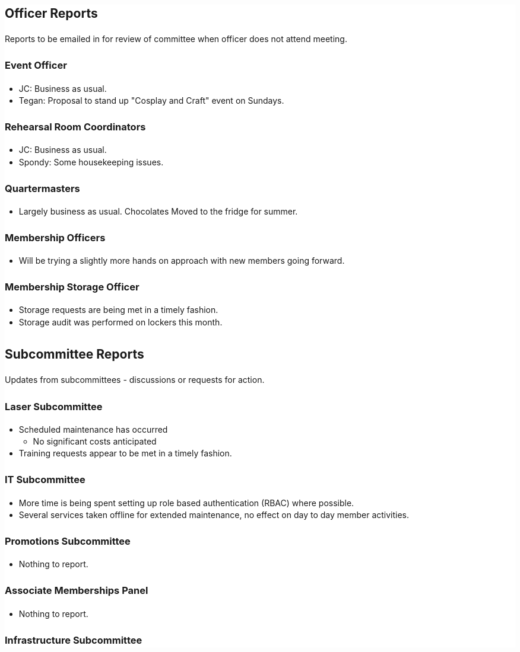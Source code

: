 ## Officer Reports

Reports to be emailed in for review of committee when officer does not attend meeting.

### Event Officer

* JC: Business as usual.
* Tegan: Proposal to stand up "Cosplay and Craft" event on Sundays.

### Rehearsal Room Coordinators

* JC: Business as usual.
* Spondy: Some housekeeping issues.

### Quartermasters

* Largely business as usual. Chocolates Moved to the fridge for summer.

### Membership Officers

* Will be trying a slightly more hands on approach with new members going forward.

### Membership Storage Officer

* Storage requests are being met in a timely fashion.
* Storage audit was performed on lockers this month.

## Subcommittee Reports

Updates from subcommittees - discussions or requests for action.

### Laser Subcommittee

* Scheduled maintenance has occurred
  * No significant costs anticipated
* Training requests appear to be met in a timely fashion.

### IT Subcommittee

* More time is being spent setting up role based authentication (RBAC) where possible.
* Several services taken offline for extended maintenance, no effect on day to day member activities.

### Promotions Subcommittee

* Nothing to report.

### Associate Memberships Panel

* Nothing to report.

### Infrastructure Subcommittee
